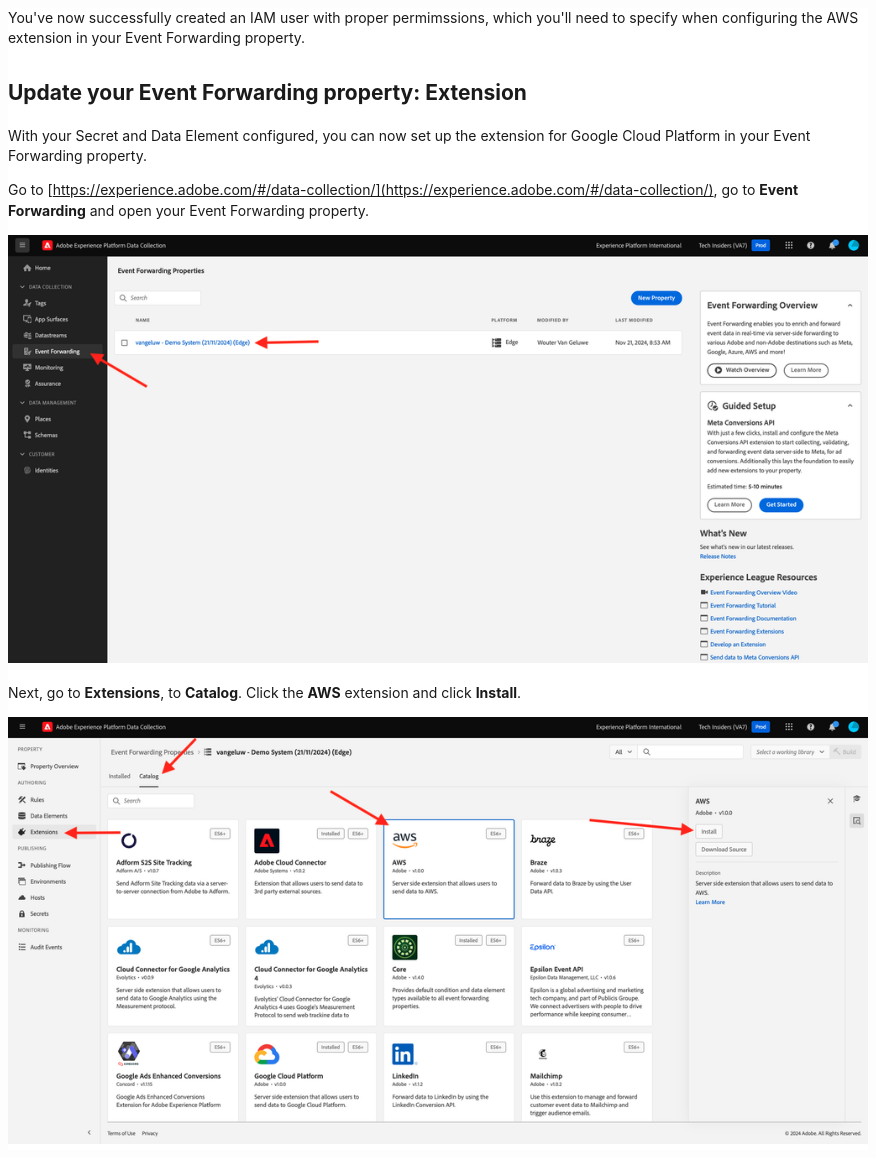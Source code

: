 You've now successfully created an IAM user with proper permimssions, which you'll need to specify when configuring the AWS extension in your Event Forwarding property.

## Update your Event Forwarding property: Extension

With your Secret and Data Element configured, you can now set up the extension for Google Cloud Platform in your Event Forwarding property.

Go to [https://experience.adobe.com/#/data-collection/](https://experience.adobe.com/#/data-collection/), go to **Event Forwarding** and open your Event Forwarding property.

![Adobe Experience Platform Data Collection SSF](./images/prop1.png)

Next, go to **Extensions**, to **Catalog**. Click the **AWS** extension and click **Install**.

![Adobe Experience Platform Data Collection SSF](./images/awsext1.png)
